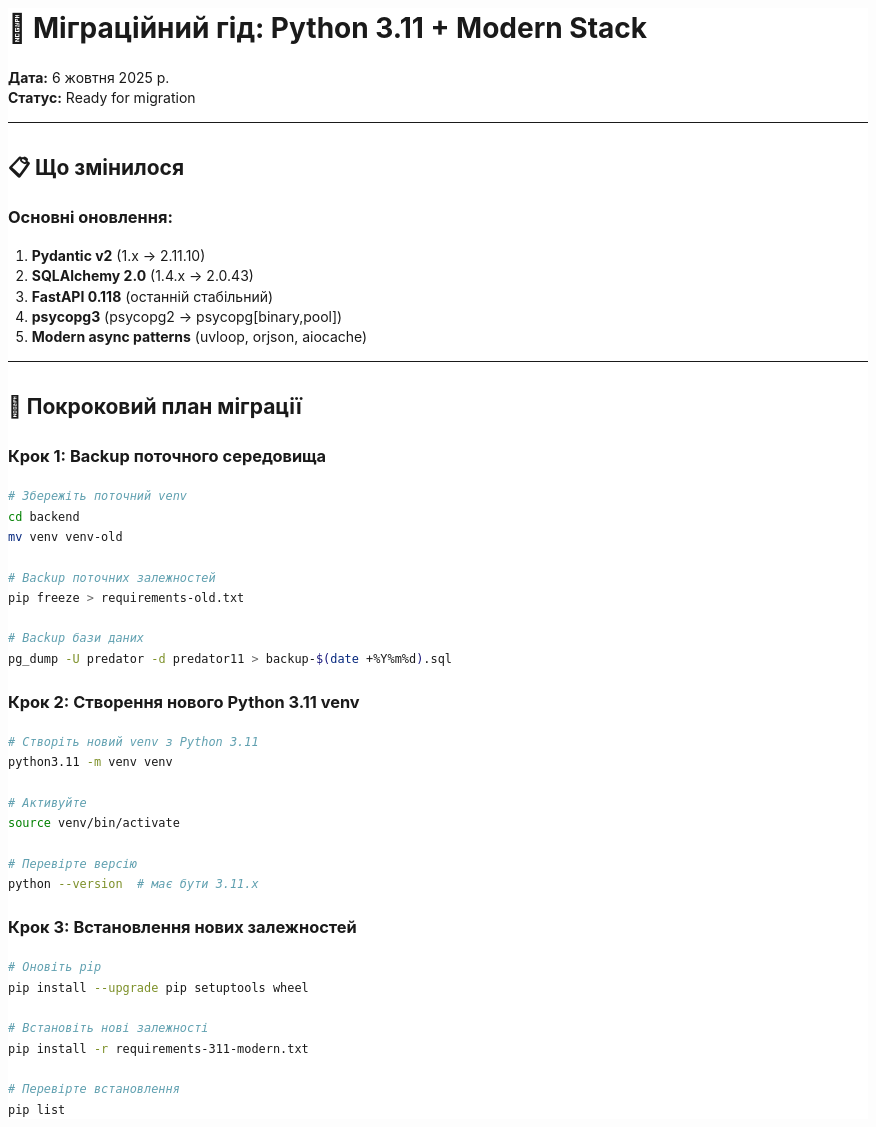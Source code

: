 # 🚀 Міграційний гід: Python 3.11 + Modern Stack

**Дата:** 6 жовтня 2025 р.  
**Статус:** Ready for migration

---

## 📋 Що змінилося

### Основні оновлення:

1. **Pydantic v2** (1.x → 2.11.10)
2. **SQLAlchemy 2.0** (1.4.x → 2.0.43)
3. **FastAPI 0.118** (останній стабільний)
4. **psycopg3** (psycopg2 → psycopg[binary,pool])
5. **Modern async patterns** (uvloop, orjson, aiocache)

---

## 🔄 Покроковий план міграції

### Крок 1: Backup поточного середовища

```bash
# Збережіть поточний venv
cd backend
mv venv venv-old

# Backup поточних залежностей
pip freeze > requirements-old.txt

# Backup бази даних
pg_dump -U predator -d predator11 > backup-$(date +%Y%m%d).sql
```

### Крок 2: Створення нового Python 3.11 venv

```bash
# Створіть новий venv з Python 3.11
python3.11 -m venv venv

# Активуйте
source venv/bin/activate

# Перевірте версію
python --version  # має бути 3.11.x
```

### Крок 3: Встановлення нових залежностей

```bash
# Оновіть pip
pip install --upgrade pip setuptools wheel

# Встановіть нові залежності
pip install -r requirements-311-modern.txt

# Перевірте встановлення
pip list
```

